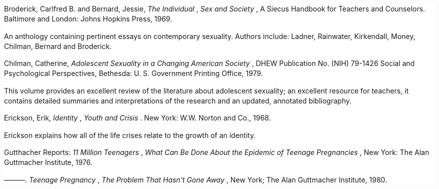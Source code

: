 </h2>
Broderick, Carlfred B. and Bernard, Jessie,
<i>
The Individual
</i>
,
<i>
Sex and Society
</i>
, A Siecus Handbook for Teachers and Counselors. Baltimore and London: Johns Hopkins Press, 1969.
<p>
An anthology containing pertinent essays on contemporary sexuality. Authors include: Ladner, Rainwater, Kirkendall, Money, Chilman, Bernard and Broderick.
</p>
<p>
Chilman, Catherine,
<i>
Adolescent Sexuality in a Changing American Society
</i>
, DHEW Publication No. (NIH) 79-1426 Social and Psychological Perspectives, Bethesda: U. S. Government Printing Office, 1979.
</p>
<p>
This volume provides an excellent review of the literature about adolescent sexuality; an excellent resource for teachers, it contains detailed summaries and interpretations of the research and an updated, annotated bibliography.
</p>
<p>
Erickson, Erik,
<i>
Identity
</i>
,
<i>
Youth and Crisis
</i>
. New York: W.W. Norton and Co., 1968.
</p>
<p>
Erickson explains how all of the life crises relate to the growth of an identity.
</p>
<p>
Gutthacher Reports:
<i>
11 Million Teenagers
</i>
,
<i>
What Can Be Done About the Epidemic of Teenage Pregnancies
</i>
, New York: The Alan Guttmacher Institute, 1976.
</p>
<p>
<i>
———. Teenage Pregnancy
</i>
,
<i>
The Problem That Hasn’t Gone Away
</i>
, New York; The Alan Guttmacher Institute, 1980.
</p>
<p>